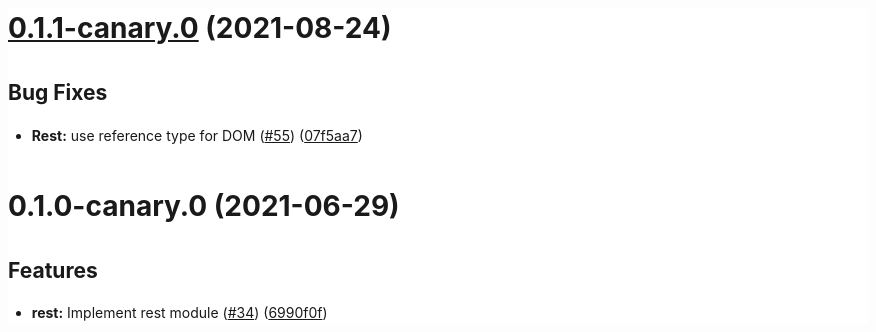 # [0.1.1-canary.0](https://github.com/discordjs/discord.js-modules/compare/@discordjs/rest@0.1.0-canary.0...@discordjs/rest@0.1.1-canary.0) (2021-08-24)

## Bug Fixes

- **Rest:** use reference type for DOM ([#55](https://github.com/discordjs/discord.js-modules/issues/55)) ([07f5aa7](https://github.com/discordjs/discord.js-modules/commit/07f5aa744092c16b0f05b05055e5d4bbd49754e7))

# 0.1.0-canary.0 (2021-06-29)

## Features

- **rest:** Implement rest module ([#34](https://github.com/discordjs/discord.js-modules/issues/34)) ([6990f0f](https://github.com/discordjs/discord.js-modules/commit/6990f0f7f3ca958a95f9b1b19681b42669743427))
